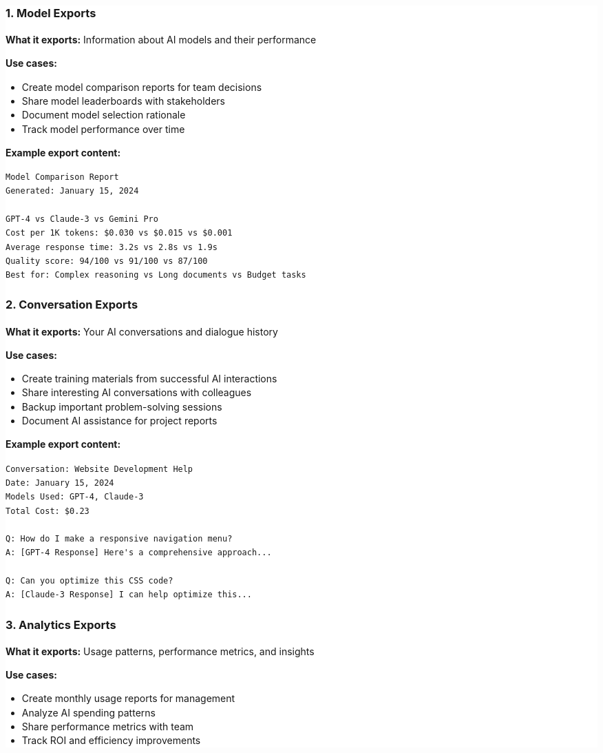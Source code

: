 ### 1. Model Exports

**What it exports:** Information about AI models and their performance

**Use cases:**
- Create model comparison reports for team decisions
- Share model leaderboards with stakeholders
- Document model selection rationale
- Track model performance over time

**Example export content:**
```
Model Comparison Report
Generated: January 15, 2024

GPT-4 vs Claude-3 vs Gemini Pro
Cost per 1K tokens: $0.030 vs $0.015 vs $0.001
Average response time: 3.2s vs 2.8s vs 1.9s
Quality score: 94/100 vs 91/100 vs 87/100
Best for: Complex reasoning vs Long documents vs Budget tasks
```

### 2. Conversation Exports

**What it exports:** Your AI conversations and dialogue history

**Use cases:**
- Create training materials from successful AI interactions
- Share interesting AI conversations with colleagues
- Backup important problem-solving sessions
- Document AI assistance for project reports

**Example export content:**
```
Conversation: Website Development Help
Date: January 15, 2024
Models Used: GPT-4, Claude-3
Total Cost: $0.23

Q: How do I make a responsive navigation menu?
A: [GPT-4 Response] Here's a comprehensive approach...

Q: Can you optimize this CSS code?
A: [Claude-3 Response] I can help optimize this...
```

### 3. Analytics Exports

**What it exports:** Usage patterns, performance metrics, and insights

**Use cases:**
- Create monthly usage reports for management
- Analyze AI spending patterns
- Share performance metrics with team
- Track ROI and efficiency improvements
